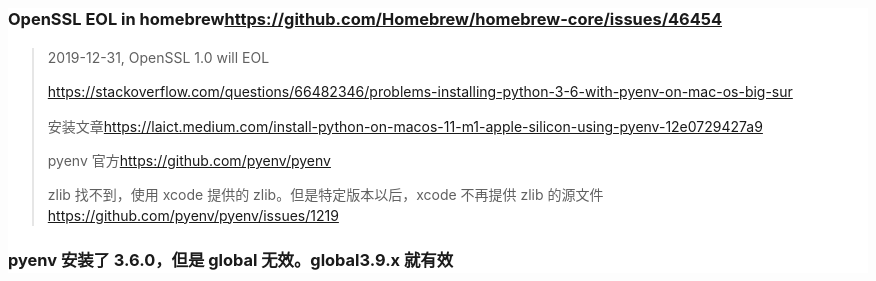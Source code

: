 ### OpenSSL EOL in homebrew<https://github.com/Homebrew/homebrew-core/issues/46454>

> 2019-12-31, OpenSSL 1.0 will EOL
>
> <https://stackoverflow.com/questions/66482346/problems-installing-python-3-6-with-pyenv-on-mac-os-big-sur>
>
> 安装文章<https://laict.medium.com/install-python-on-macos-11-m1-apple-silicon-using-pyenv-12e0729427a9>
>
> pyenv 官方<https://github.com/pyenv/pyenv>
>
> zlib 找不到，使用 xcode 提供的 zlib。但是特定版本以后，xcode 不再提供 zlib 的源文件<https://github.com/pyenv/pyenv/issues/1219>

### pyenv 安装了 3.6.0，但是 global 无效。global3.9.x 就有效

###

